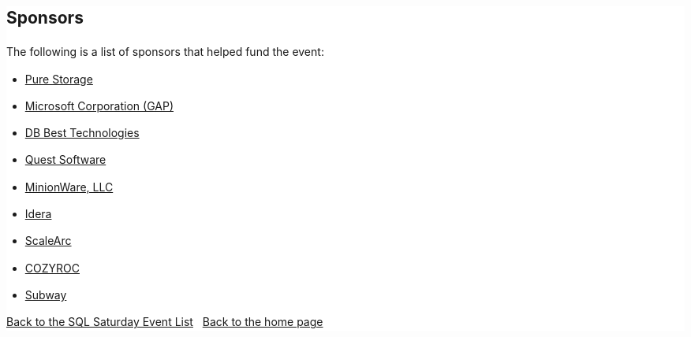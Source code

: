  
 
## <a name="sponsors"></a>Sponsors
The following is a list of sponsors that helped fund the event:
 
- [Pure Storage](http://www.purestorage.com)
 
- [Microsoft Corporation (GAP)](http://www.microsoft.com/en-us/server-cloud/products/sql-server/)
 
- [DB Best Technologies](http://www.dbbest.com)
 
- [Quest Software](https://www.quest.com/)
 
- [MinionWare, LLC](http://minionware.net/?utm_source=SQL%20Saturdayutm_campaign=SQLSat613utm_medium=imageutm_term=MinionWare)
 
- [Idera](http://www.idera.com/Content/Home.aspx)
 
- [ScaleArc](http://www.scalearc.com)
 
- [COZYROC](http://bit.ly/cozyrocssis)
 
- [Subway](http://www.subway.com/en-us)
 
[Back to the SQL Saturday Event List](/past.html)
&nbsp;
[Back to the home page](/index.html)
